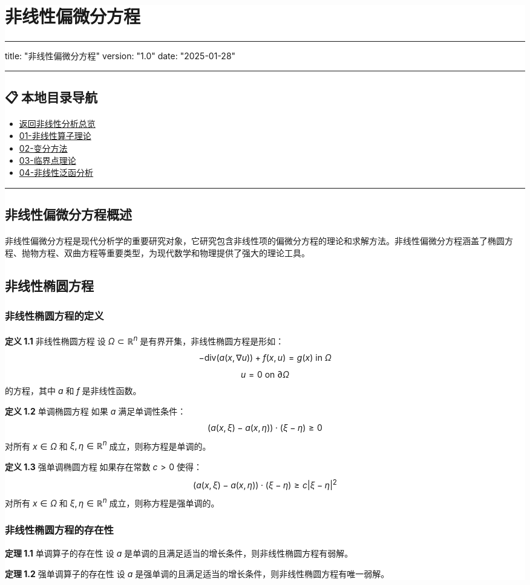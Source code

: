# 非线性偏微分方程

---

title: "非线性偏微分方程"
version: "1.0"
date: "2025-01-28"

---

## 📋 本地目录导航

- [返回非线性分析总览](./00-非线性分析总览.md)
- [01-非线性算子理论](./01-非线性算子理论.md)
- [02-变分方法](./02-变分方法.md)
- [03-临界点理论](./03-临界点理论.md)
- [04-非线性泛函分析](./04-非线性泛函分析.md)

---

## 非线性偏微分方程概述

非线性偏微分方程是现代分析学的重要研究对象，它研究包含非线性项的偏微分方程的理论和求解方法。非线性偏微分方程涵盖了椭圆方程、抛物方程、双曲方程等重要类型，为现代数学和物理提供了强大的理论工具。

## 非线性椭圆方程

### 非线性椭圆方程的定义

**定义 1.1** 非线性椭圆方程
设 $\Omega \subset \mathbb{R}^n$ 是有界开集，非线性椭圆方程是形如：
$$-\text{div}(a(x, \nabla u)) + f(x, u) = g(x) \text{ in } \Omega$$
$$u = 0 \text{ on } \partial \Omega$$
的方程，其中 $a$ 和 $f$ 是非线性函数。

**定义 1.2** 单调椭圆方程
如果 $a$ 满足单调性条件：
$$(a(x, \xi) - a(x, \eta)) \cdot (\xi - \eta) \geq 0$$
对所有 $x \in \Omega$ 和 $\xi, \eta \in \mathbb{R}^n$ 成立，则称方程是单调的。

**定义 1.3** 强单调椭圆方程
如果存在常数 $c > 0$ 使得：
$$(a(x, \xi) - a(x, \eta)) \cdot (\xi - \eta) \geq c |\xi - \eta|^2$$
对所有 $x \in \Omega$ 和 $\xi, \eta \in \mathbb{R}^n$ 成立，则称方程是强单调的。

### 非线性椭圆方程的存在性

**定理 1.1** 单调算子的存在性
设 $a$ 是单调的且满足适当的增长条件，则非线性椭圆方程有弱解。

**定理 1.2** 强单调算子的存在性
设 $a$ 是强单调的且满足适当的增长条件，则非线性椭圆方程有唯一弱解。
